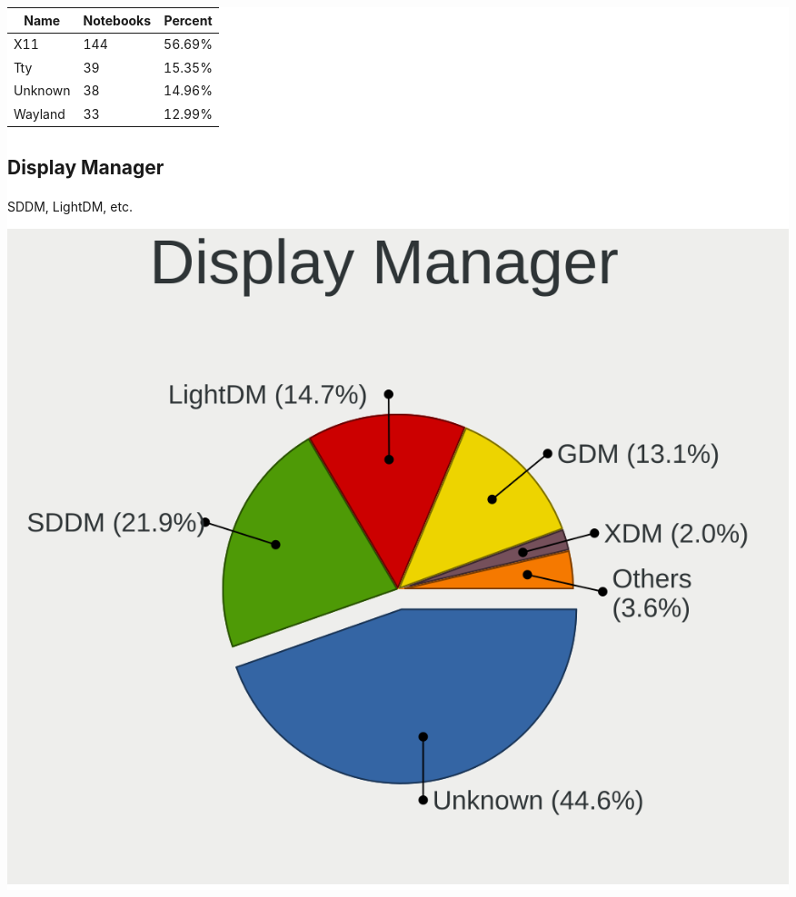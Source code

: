 
| Name    | Notebooks | Percent |
|---------|-----------|---------|
| X11     | 144       | 56.69%  |
| Tty     | 39        | 15.35%  |
| Unknown | 38        | 14.96%  |
| Wayland | 33        | 12.99%  |

Display Manager
---------------

SDDM, LightDM, etc.

![Display Manager](./images/pie_chart/os_display_manager.svg)
